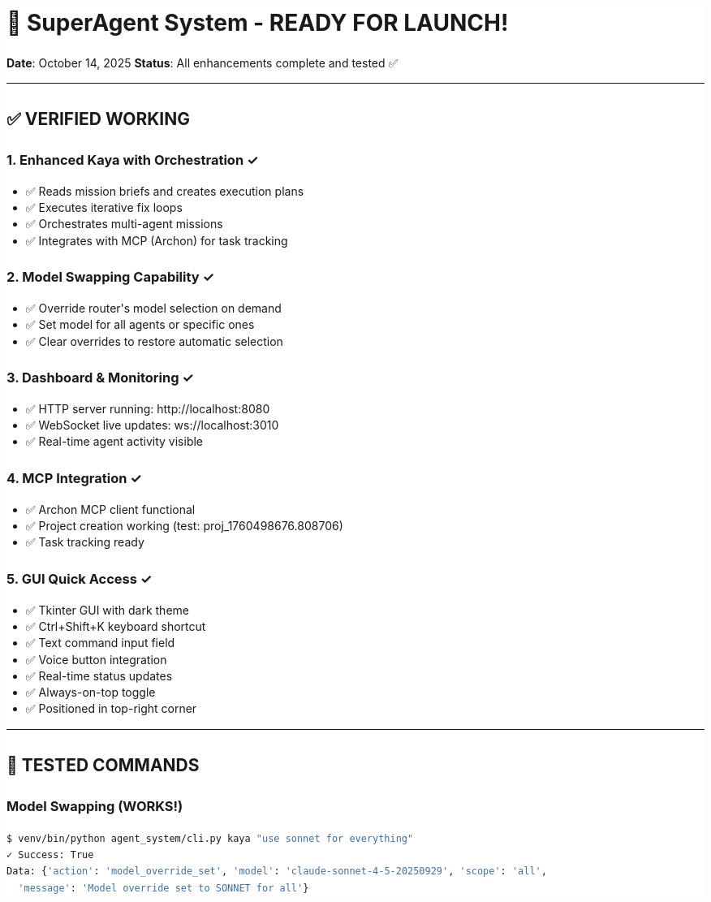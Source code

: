 # 🚀 SuperAgent System - READY FOR LAUNCH!

**Date**: October 14, 2025
**Status**: All enhancements complete and tested ✅

---

## ✅ VERIFIED WORKING

### 1. Enhanced Kaya with Orchestration ✓
- ✅ Reads mission briefs and creates execution plans
- ✅ Executes iterative fix loops
- ✅ Orchestrates multi-agent missions
- ✅ Integrates with MCP (Archon) for task tracking

### 2. Model Swapping Capability ✓
- ✅ Override router's model selection on demand
- ✅ Set model for all agents or specific ones
- ✅ Clear overrides to restore automatic selection

### 3. Dashboard & Monitoring ✓
- ✅ HTTP server running: http://localhost:8080
- ✅ WebSocket live updates: ws://localhost:3010
- ✅ Real-time agent activity visible

### 4. MCP Integration ✓
- ✅ Archon MCP client functional
- ✅ Project creation working (test: proj_1760498676.808706)
- ✅ Task tracking ready

### 5. GUI Quick Access ✓
- ✅ Tkinter GUI with dark theme
- ✅ Ctrl+Shift+K keyboard shortcut
- ✅ Text command input field
- ✅ Voice button integration
- ✅ Real-time status updates
- ✅ Always-on-top toggle
- ✅ Positioned in top-right corner

---

## 🎯 TESTED COMMANDS

### Model Swapping (WORKS!)
```bash
$ venv/bin/python agent_system/cli.py kaya "use sonnet for everything"
✓ Success: True
Data: {'action': 'model_override_set', 'model': 'claude-sonnet-4-5-20250929', 'scope': 'all',
  'message': 'Model override set to SONNET for all'}
```
